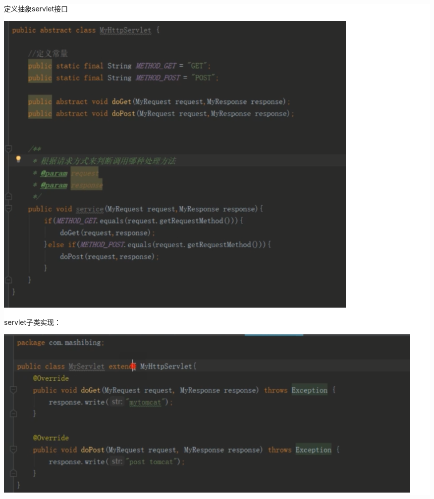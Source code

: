 定义抽象servlet接口

![火狐截图_2020-10-03T08-50-42.971Z](images/servlet/火狐截图_2020-10-03T08-50-42.971Z.png)

servlet子类实现：

![火狐截图_2020-10-03T08-53-01.745Z](images/servlet/火狐截图_2020-10-03T08-53-01.745Z.png)
